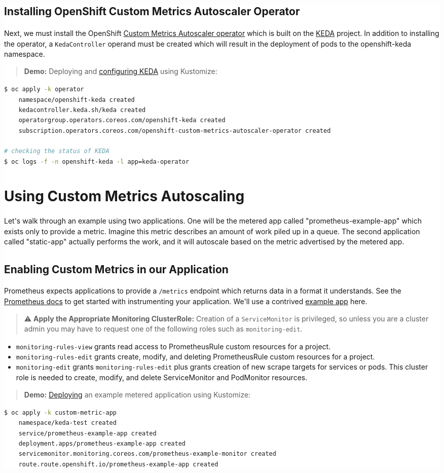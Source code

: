 ## Installing OpenShift Custom Metrics Autoscaler Operator

Next, we must install the OpenShift [Custom Metrics Autoscaler operator][5] which is built on the [KEDA][2] project. In addition to installing the operator, a `KedaController` operand must be created which will result in the deployment of pods to the openshift-keda namespace.

> **Demo:** Deploying and [configuring KEDA](https://github.com/dlbewley/demo-custom-metric-autoscaling/tree/main/operator) using Kustomize:

```bash
$ oc apply -k operator
    namespace/openshift-keda created
    kedacontroller.keda.sh/keda created
    operatorgroup.operators.coreos.com/openshift-keda created
    subscription.operators.coreos.com/openshift-custom-metrics-autoscaler-operator created

# checking the status of KEDA
$ oc logs -f -n openshift-keda -l app=keda-operator
```

# Using Custom Metrics Autoscaling

Let's walk through an example using two applications. One will be the metered app called "prometheus-example-app" which exists only to provide a metric. Imagine this metric describes an amount of work piled up in a queue. The second application called "static-app" actually performs the work, and it will autoscale based on the metric advertised by the metered app.

## Enabling Custom Metrics in our Application

Prometheus expects applications to provide a `/metrics` endpoint which returns data in a format it understands. See the [Prometheus docs](https://prometheus.io/docs/prometheus/latest/getting_started/) to get started with instrumenting your application. We'll use a contrived [example app][8] here.

> :warning: **Apply the Appropriate Monitoring ClusterRole:** Creation of a `ServiceMonitor` is privileged, so unless you are a cluster admin you may have to request one of the following roles such as `monitoring-edit`.

* `monitoring-rules-view` grants read access to PrometheusRule custom resources for a project.
* `monitoring-rules-edit` grants create, modify, and deleting PrometheusRule custom resources for a project.
* `monitoring-edit` grants `monitoring-rules-edit` plus grants creation of new scrape targets for services or pods. This cluster role is needed to create, modify, and delete ServiceMonitor and PodMonitor resources.


> **Demo:** [Deploying](https://github.com/dlbewley/demo-custom-metric-autoscaling/tree/main/custom-metric-app)  an example metered application using Kustomize:

```bash  {hl_lines=[5]}
$ oc apply -k custom-metric-app
    namespace/keda-test created
    service/prometheus-example-app created
    deployment.apps/prometheus-example-app created
    servicemonitor.monitoring.coreos.com/prometheus-example-monitor created
    route.route.openshift.io/prometheus-example-app created
```


[1]: <https://docs.openshift.com/container-platform/4.11/nodes/pods/nodes-pods-autoscaling-custom.html> "Automatically scaling pods based on custom metrics"
[2]: <https://keda.sh> "KEDA.sh"
[3]: <https://github.com/dlbewley/demo-custom-metric-autoscaling> "Custom Metrics Autoscaling Demo"
[4]: <https://keda.sh/docs/latest/scalers/> "KEDA Scalers"
[5]: <https://github.com/openshift/custom-metrics-autoscaler-operator> "Custom Metrics Autoscaler Operator"
[6]: <https://prometheus.io> "Prometheus"
[7]: <https://docs.openshift.com/container-platform/4.11/monitoring/enabling-monitoring-for-user-defined-projects.html> "Enabling monitoring for user-defined projects"
[8]: <https://github.com/rhobs/prometheus-example-app> "Example Go App With Prometheus Metrics"
[9]: <https://issues.redhat.com/browse/OCPPLAN-7962> "Integrate KEDA with OpenShift"
[10]: <https://blog.container-solutions.com/prometheus-operator-beginners-guide> "Beginners Guide to Prometheus Operator"
[11]: <https://cloud.redhat.com/blog/custom-metrics-autoscaler-on-openshift> "Blog"
[12]: <https://access.redhat.com/articles/6636281> "Knative versus KEDA"
[13]: <https://docs.openshift.com/container-platform/4.11/monitoring/enabling-monitoring-for-user-defined-projects.html> "Enabling user workload monitoring in OpenShift"
[14]: <https://kubernetes.io/docs/tasks/run-application/horizontal-pod-autoscale/> "Horizontal Pod Autoscaling"
[15]: <https://keda.sh/docs/2.8/scalers/prometheus/> "KEDA Prometheus Scaler"
[16]: <https://github.com/kubernetes/kube-state-metrics> "Kube State Metrics"
[17]: <https://www.redhat.com/en/technologies/cloud-computing/openshift/serverless> "OpenShift Serverless"
[18]: <https://access.redhat.com/articles/6718611> "Example Autoscaling for RGW in ODF via HPA using KEDA"
[19]: <https://docs.openshift.com/container-platform/4.11/monitoring/managing-metrics.html> "Managing metrics"
[20]: <https://access.redhat.com/articles/6675491> "Enabling TLS in ServiceMonitor metrics collection"